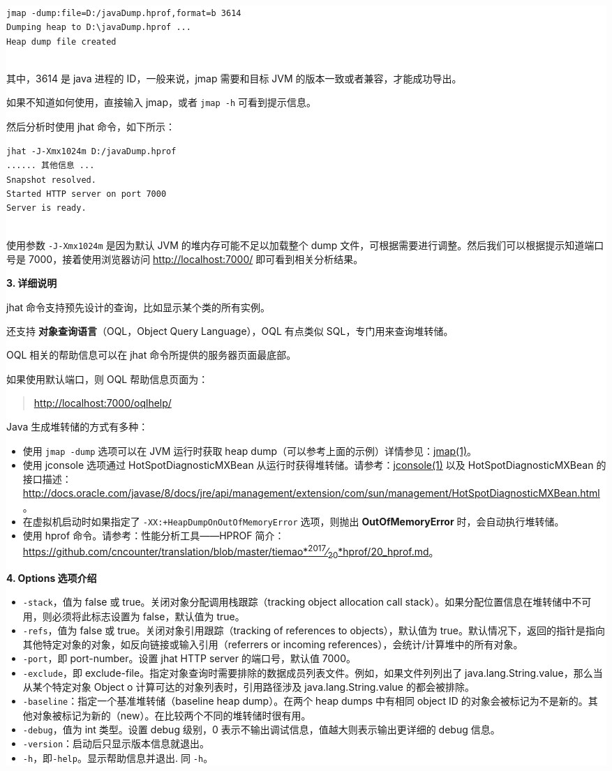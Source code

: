 <pre><code>jmap -dump:file=D:/javaDump.hprof,format=b 3614
Dumping heap to D:\javaDump.hprof ...
Heap dump file created

</code></pre>

<p>其中，3614 是 java 进程的 ID，一般来说，jmap 需要和目标 JVM 的版本一致或者兼容，才能成功导出。</p>

<p>如果不知道如何使用，直接输入 jmap，或者 <code>jmap -h</code> 可看到提示信息。</p>

<p>然后分析时使用 jhat 命令，如下所示：</p>

<pre><code>jhat -J-Xmx1024m D:/javaDump.hprof
...... 其他信息 ...
Snapshot resolved.
Started HTTP server on port 7000
Server is ready.

</code></pre>

<p>使用参数 <code>-J-Xmx1024m</code> 是因为默认 JVM 的堆内存可能不足以加载整个 dump 文件，可根据需要进行调整。然后我们可以根据提示知道端口号是 7000，接着使用浏览器访问 <a href="http://localhost:7000/" target="_blank">http://localhost:7000/</a> 即可看到相关分析结果。</p>

<p><strong>3. 详细说明</strong></p>

<p>jhat 命令支持预先设计的查询，比如显示某个类的所有实例。</p>

<p>还支持 <strong>对象查询语言</strong>（OQL，Object Query Language），OQL 有点类似 SQL，专门用来查询堆转储。</p>

<p>OQL 相关的帮助信息可以在 jhat 命令所提供的服务器页面最底部。</p>

<p>如果使用默认端口，则 OQL 帮助信息页面为：</p>

<blockquote>
<p><a href="http://localhost:7000/oqlhelp/" target="_blank">http://localhost:7000/oqlhelp/</a></p>
</blockquote>

<p>Java 生成堆转储的方式有多种：</p>

<ul>
<li>使用 <code>jmap -dump</code> 选项可以在 JVM 运行时获取 heap dump（可以参考上面的示例）详情参见：<a href="https://docs.oracle.com/javase/jp/8/technotes/tools/unix/jmap.html#CEGBCFBC" target="_blank">jmap(1)</a>。</li>
<li>使用 jconsole 选项通过 HotSpotDiagnosticMXBean 从运行时获得堆转储。请参考：<a href="https://docs.oracle.com/javase/jp/8/technotes/tools/unix/jconsole.html#CACDDJCH" target="_blank">jconsole(1)</a> 以及 HotSpotDiagnosticMXBean 的接口描述：<a href="http://docs.oracle.com/javase/8/docs/jre/api/management/extension/com/sun/management/HotSpotDiagnosticMXBean.html" target="_blank">http://docs.oracle.com/javase/8/docs/jre/api/management/extension/com/sun/management/HotSpotDiagnosticMXBean.html</a>。</li>
<li>在虚拟机启动时如果指定了 <code>-XX:+HeapDumpOnOutOfMemoryError</code> 选项，则抛出 <strong>OutOfMemoryError</strong> 时，会自动执行堆转储。</li>
<li>使用 hprof 命令。请参考：性能分析工具——HPROF 简介：<a href="https://github.com/cncounter/translation/blob/master/tiemao_2017/20_hprof/20_hprof.md" target="_blank">https://github.com/cncounter/translation/blob/master/tiemao*<sup>2017</sup>&frasl;<sub>20</sub>*hprof/20_hprof.md</a>。</li>
</ul>

<p><strong>4. Options 选项介绍</strong></p>

<ul>
<li><code>-stack</code>，值为 false 或 true。关闭对象分配调用栈跟踪（tracking object allocation call stack）。如果分配位置信息在堆转储中不可用，则必须将此标志设置为 false，默认值为 true。</li>
<li><code>-refs</code>，值为 false 或 true。关闭对象引用跟踪（tracking of references to objects），默认值为 true。默认情况下，返回的指针是指向其他特定对象的对象，如反向链接或输入引用（referrers or incoming references），会统计/计算堆中的所有对象。</li>
<li><code>-port</code>，即 port-number。设置 jhat HTTP server 的端口号，默认值 7000。</li>
<li><code>-exclude</code>，即 exclude-file。指定对象查询时需要排除的数据成员列表文件。例如，如果文件列列出了 java.lang.String.value，那么当从某个特定对象 Object o 计算可达的对象列表时，引用路径涉及 java.lang.String.value 的都会被排除。</li>
<li><code>-baseline</code>：指定一个基准堆转储（baseline heap dump）。在两个 heap dumps 中有相同 object ID 的对象会被标记为不是新的。其他对象被标记为新的（new）。在比较两个不同的堆转储时很有用。</li>
<li><code>-debug</code>，值为 int 类型。设置 debug 级别，0 表示不输出调试信息，值越大则表示输出更详细的 debug 信息。</li>
<li><code>-version</code>：启动后只显示版本信息就退出。</li>
<li><code>-h</code>，即<code>-help</code>。显示帮助信息并退出. 同 <code>-h</code>。</li>